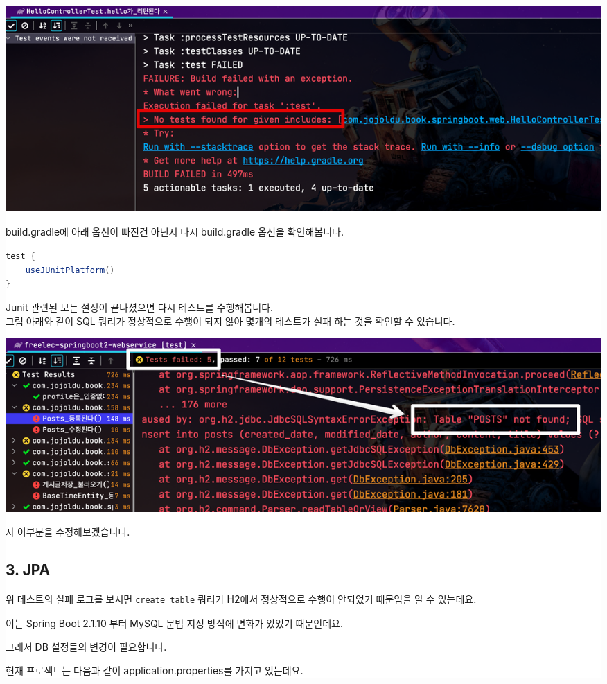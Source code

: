 ![test-fail1](./images/test-fail1.png)

build.gradle에 아래 옵션이 빠진건 아닌지 다시 build.gradle 옵션을 확인해봅니다.

```groovy
test {
    useJUnitPlatform()
}
```

Junit 관련된 모든 설정이 끝나셨으면 다시 테스트를 수행해봅니다.  
그럼 아래와 같이 SQL 쿼리가 정상적으로 수행이 되지 않아 몇개의 테스트가 실패 하는 것을 확인할 수 있습니다.

![jpa1](./images/jpa1.png)

자 이부분을 수정해보겠습니다.

## 3. JPA

위 테스트의 실패 로그를 보시면 ```create table``` 쿼리가 H2에서 정상적으로 수행이 안되었기 때문임을 알 수 있는데요.  
  
이는 Spring Boot 2.1.10 부터 MySQL 문법 지정 방식에 변화가 있었기 때문인데요.  
  
그래서 DB 설정들의 변경이 필요합니다.  
  
현재 프로젝트는 다음과 같이 application.properties를 가지고 있는데요.  
